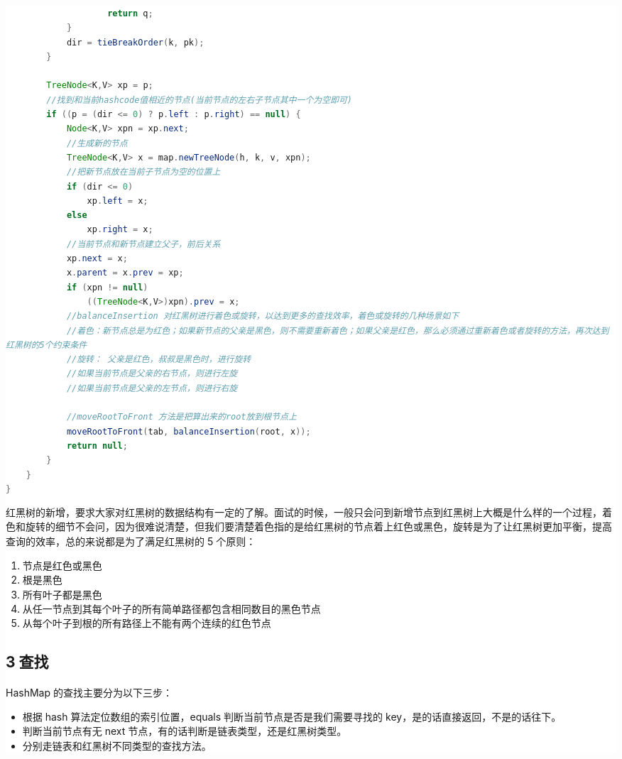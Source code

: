 ```java
                    return q;
            }
            dir = tieBreakOrder(k, pk);
        }

        TreeNode<K,V> xp = p;
        //找到和当前hashcode值相近的节点(当前节点的左右子节点其中一个为空即可)
        if ((p = (dir <= 0) ? p.left : p.right) == null) {
            Node<K,V> xpn = xp.next;
            //生成新的节点
            TreeNode<K,V> x = map.newTreeNode(h, k, v, xpn);
            //把新节点放在当前子节点为空的位置上
            if (dir <= 0)
                xp.left = x;
            else
                xp.right = x;
            //当前节点和新节点建立父子，前后关系
            xp.next = x;
            x.parent = x.prev = xp;
            if (xpn != null)
                ((TreeNode<K,V>)xpn).prev = x;
            //balanceInsertion 对红黑树进行着色或旋转，以达到更多的查找效率，着色或旋转的几种场景如下
            //着色：新节点总是为红色；如果新节点的父亲是黑色，则不需要重新着色；如果父亲是红色，那么必须通过重新着色或者旋转的方法，再次达到红黑树的5个约束条件
            //旋转： 父亲是红色，叔叔是黑色时，进行旋转
            //如果当前节点是父亲的右节点，则进行左旋
            //如果当前节点是父亲的左节点，则进行右旋
          
            //moveRootToFront 方法是把算出来的root放到根节点上
            moveRootToFront(tab, balanceInsertion(root, x));
            return null;
        }
    }
}
```

红黑树的新增，要求大家对红黑树的数据结构有一定的了解。面试的时候，一般只会问到新增节点到红黑树上大概是什么样的一个过程，着色和旋转的细节不会问，因为很难说清楚，但我们要清楚着色指的是给红黑树的节点着上红色或黑色，旋转是为了让红黑树更加平衡，提高查询的效率，总的来说都是为了满足红黑树的 5 个原则：

1. 节点是红色或黑色
2. 根是黑色
3. 所有叶子都是黑色
4. 从任一节点到其每个叶子的所有简单路径都包含相同数目的黑色节点
5. 从每个叶子到根的所有路径上不能有两个连续的红色节点



## 3 查找

HashMap 的查找主要分为以下三步：

- 根据 hash 算法定位数组的索引位置，equals 判断当前节点是否是我们需要寻找的 key，是的话直接返回，不是的话往下。
- 判断当前节点有无 next 节点，有的话判断是链表类型，还是红黑树类型。
- 分别走链表和红黑树不同类型的查找方法。
